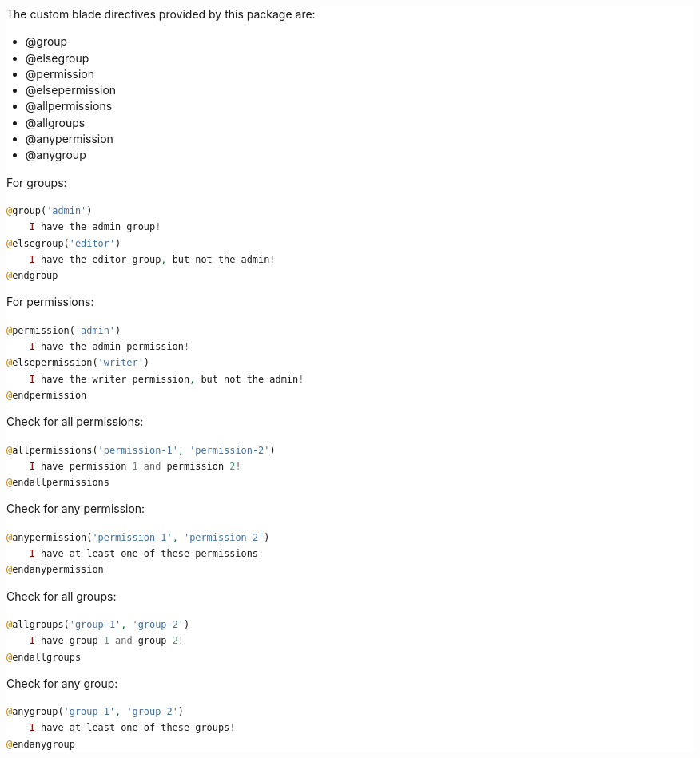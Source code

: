 The custom blade directives provided by this package are:

* @group
* @elsegroup
* @permission
* @elsepermission
* @allpermissions
* @allgroups
* @anypermission
* @anygroup

For groups:

```php
@group('admin')
    I have the admin group!
@elsegroup('editor')
    I have the editor group, but not the admin!
@endgroup
```

For permissions:

```php
@permission('admin')
    I have the admin permission!
@elsepermission('writer')
    I have the writer permission, but not the admin!
@endpermission
```

Check for all permissions:

```php
@allpermissions('permission-1', 'permission-2')
    I have permission 1 and permission 2!
@endallpermissions
```

Check for any permission:

```php
@anypermission('permission-1', 'permission-2')
    I have at least one of these permissions!
@endanypermission
```

Check for all groups:

```php
@allgroups('group-1', 'group-2')
    I have group 1 and group 2!
@endallgroups
```

Check for any group:

```php
@anygroup('group-1', 'group-2')
    I have at least one of these groups!
@endanygroup
```
